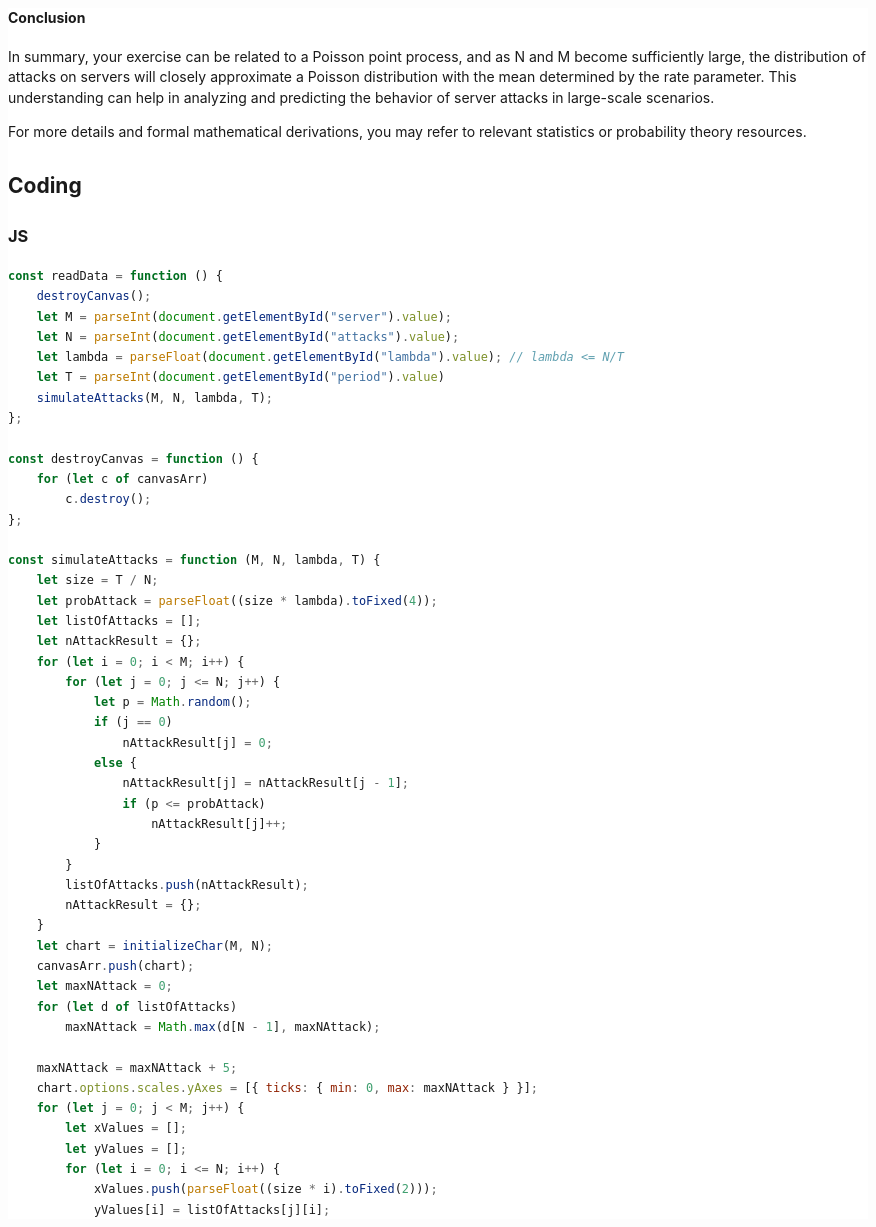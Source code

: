 #### Conclusion
In summary, your exercise can be related to a Poisson point process, and as N and M become sufficiently large, the distribution of attacks on servers will closely approximate a Poisson distribution with the mean determined by the rate parameter. This understanding can help in analyzing and predicting the behavior of server attacks in large-scale scenarios.

For more details and formal mathematical derivations, you may refer to relevant statistics or probability theory resources.





## Coding ##


### JS ###

```JavaScript
const readData = function () {
    destroyCanvas();
    let M = parseInt(document.getElementById("server").value);
    let N = parseInt(document.getElementById("attacks").value);
    let lambda = parseFloat(document.getElementById("lambda").value); // lambda <= N/T
    let T = parseInt(document.getElementById("period").value)
    simulateAttacks(M, N, lambda, T);
};

const destroyCanvas = function () {
    for (let c of canvasArr)
        c.destroy();
};

const simulateAttacks = function (M, N, lambda, T) {
    let size = T / N;
    let probAttack = parseFloat((size * lambda).toFixed(4)); 
    let listOfAttacks = []; 
    let nAttackResult = {}; 
    for (let i = 0; i < M; i++) {  
        for (let j = 0; j <= N; j++) { 
            let p = Math.random();
            if (j == 0)
                nAttackResult[j] = 0;
            else {
                nAttackResult[j] = nAttackResult[j - 1];
                if (p <= probAttack)
                    nAttackResult[j]++;
            }
        }
        listOfAttacks.push(nAttackResult);
        nAttackResult = {};
    }
    let chart = initializeChar(M, N);
    canvasArr.push(chart);
    let maxNAttack = 0;
    for (let d of listOfAttacks)
        maxNAttack = Math.max(d[N - 1], maxNAttack);

    maxNAttack = maxNAttack + 5;
    chart.options.scales.yAxes = [{ ticks: { min: 0, max: maxNAttack } }];
    for (let j = 0; j < M; j++) {
        let xValues = [];
        let yValues = [];
        for (let i = 0; i <= N; i++) {
            xValues.push(parseFloat((size * i).toFixed(2)));
            yValues[i] = listOfAttacks[j][i];
```